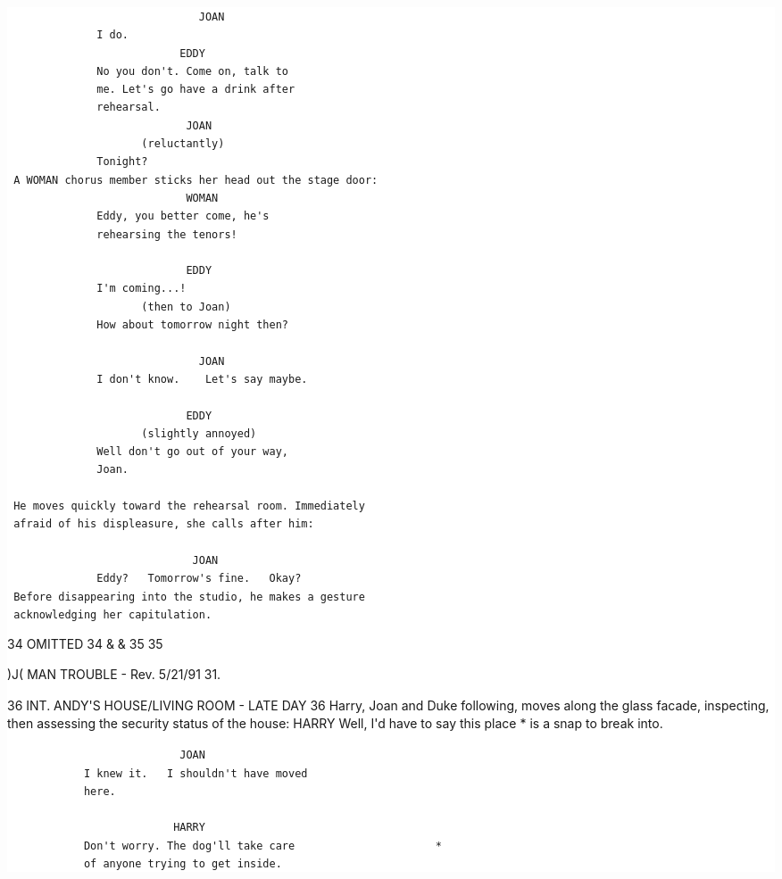                                   JOAN
                  I do.
                               EDDY
                  No you don't. Come on, talk to
                  me. Let's go have a drink after
                  rehearsal.
                                JOAN
                         (reluctantly)
                  Tonight?
     A WOMAN chorus member sticks her head out the stage door:
                                WOMAN
                  Eddy, you better come, he's
                  rehearsing the tenors!

                                EDDY
                  I'm coming...!
                         (then to Joan)
                  How about tomorrow night then?

                                  JOAN
                  I don't know.    Let's say maybe.

                                EDDY
                         (slightly annoyed)
                  Well don't go out of your way,
                  Joan.

     He moves quickly toward the rehearsal room. Immediately
     afraid of his displeasure, she calls after him:

                                 JOAN
                  Eddy?   Tomorrow's fine.   Okay?
     Before disappearing into the studio, he makes a gesture
     acknowledging her capitulation.


34   OMITTED                                                    34
&                                                               &
35                                                              35

)J(   MAN TROUBLE - Rev. 5/21/91                            31.

36    INT. ANDY'S HOUSE/LIVING ROOM - LATE DAY                    36
      Harry, Joan and Duke following, moves along the glass
      facade, inspecting, then assessing the security status
      of the house:
                              HARRY
                Well, I'd have to say this place                       *
                is a snap to break into.

                               JOAN
                I knew it.   I shouldn't have moved
                here.

                              HARRY
                Don't worry. The dog'll take care                      *
                of anyone trying to get inside.
